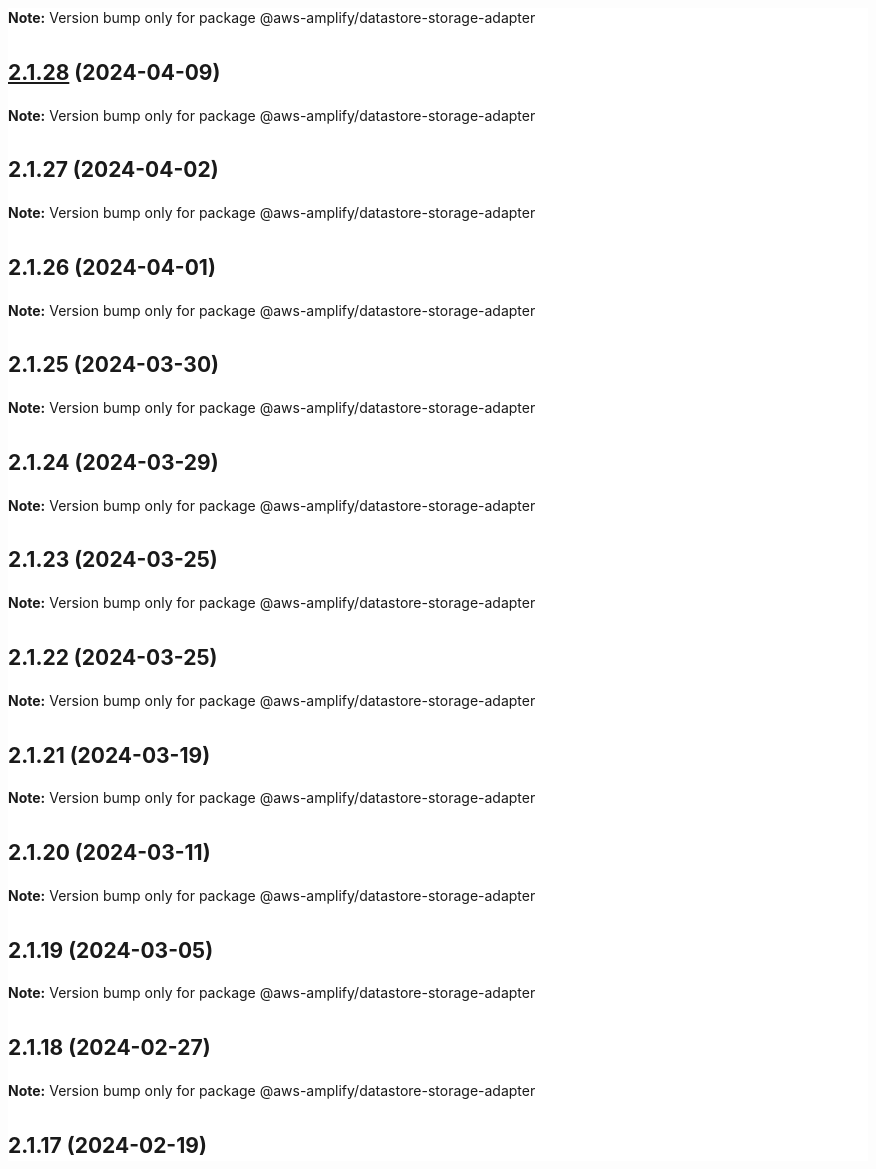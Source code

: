 **Note:** Version bump only for package @aws-amplify/datastore-storage-adapter

## [2.1.28](https://github.com/aws-amplify/amplify-js/compare/@aws-amplify/datastore-storage-adapter@2.1.27...@aws-amplify/datastore-storage-adapter@2.1.28) (2024-04-09)

**Note:** Version bump only for package @aws-amplify/datastore-storage-adapter

## 2.1.27 (2024-04-02)

**Note:** Version bump only for package @aws-amplify/datastore-storage-adapter

## 2.1.26 (2024-04-01)

**Note:** Version bump only for package @aws-amplify/datastore-storage-adapter

## 2.1.25 (2024-03-30)

**Note:** Version bump only for package @aws-amplify/datastore-storage-adapter

## 2.1.24 (2024-03-29)

**Note:** Version bump only for package @aws-amplify/datastore-storage-adapter

## 2.1.23 (2024-03-25)

**Note:** Version bump only for package @aws-amplify/datastore-storage-adapter

## 2.1.22 (2024-03-25)

**Note:** Version bump only for package @aws-amplify/datastore-storage-adapter

## 2.1.21 (2024-03-19)

**Note:** Version bump only for package @aws-amplify/datastore-storage-adapter

## 2.1.20 (2024-03-11)

**Note:** Version bump only for package @aws-amplify/datastore-storage-adapter

## 2.1.19 (2024-03-05)

**Note:** Version bump only for package @aws-amplify/datastore-storage-adapter

## 2.1.18 (2024-02-27)

**Note:** Version bump only for package @aws-amplify/datastore-storage-adapter

## 2.1.17 (2024-02-19)
